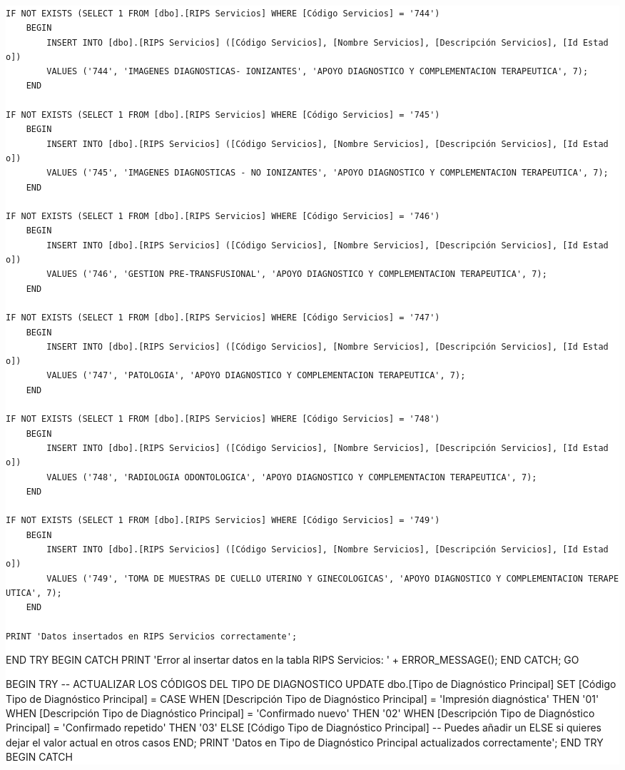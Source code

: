     IF NOT EXISTS (SELECT 1 FROM [dbo].[RIPS Servicios] WHERE [Código Servicios] = '744')
        BEGIN
            INSERT INTO [dbo].[RIPS Servicios] ([Código Servicios], [Nombre Servicios], [Descripción Servicios], [Id Estado])
            VALUES ('744', 'IMAGENES DIAGNOSTICAS- IONIZANTES', 'APOYO DIAGNOSTICO Y COMPLEMENTACION TERAPEUTICA', 7);
        END

    IF NOT EXISTS (SELECT 1 FROM [dbo].[RIPS Servicios] WHERE [Código Servicios] = '745')
        BEGIN
            INSERT INTO [dbo].[RIPS Servicios] ([Código Servicios], [Nombre Servicios], [Descripción Servicios], [Id Estado])
            VALUES ('745', 'IMAGENES DIAGNOSTICAS - NO IONIZANTES', 'APOYO DIAGNOSTICO Y COMPLEMENTACION TERAPEUTICA', 7);
        END

    IF NOT EXISTS (SELECT 1 FROM [dbo].[RIPS Servicios] WHERE [Código Servicios] = '746')
        BEGIN
            INSERT INTO [dbo].[RIPS Servicios] ([Código Servicios], [Nombre Servicios], [Descripción Servicios], [Id Estado])
            VALUES ('746', 'GESTION PRE-TRANSFUSIONAL', 'APOYO DIAGNOSTICO Y COMPLEMENTACION TERAPEUTICA', 7);
        END

    IF NOT EXISTS (SELECT 1 FROM [dbo].[RIPS Servicios] WHERE [Código Servicios] = '747')
        BEGIN
            INSERT INTO [dbo].[RIPS Servicios] ([Código Servicios], [Nombre Servicios], [Descripción Servicios], [Id Estado])
            VALUES ('747', 'PATOLOGIA', 'APOYO DIAGNOSTICO Y COMPLEMENTACION TERAPEUTICA', 7);
        END

    IF NOT EXISTS (SELECT 1 FROM [dbo].[RIPS Servicios] WHERE [Código Servicios] = '748')
        BEGIN
            INSERT INTO [dbo].[RIPS Servicios] ([Código Servicios], [Nombre Servicios], [Descripción Servicios], [Id Estado])
            VALUES ('748', 'RADIOLOGIA ODONTOLOGICA', 'APOYO DIAGNOSTICO Y COMPLEMENTACION TERAPEUTICA', 7);
        END

    IF NOT EXISTS (SELECT 1 FROM [dbo].[RIPS Servicios] WHERE [Código Servicios] = '749')
        BEGIN
            INSERT INTO [dbo].[RIPS Servicios] ([Código Servicios], [Nombre Servicios], [Descripción Servicios], [Id Estado])
            VALUES ('749', 'TOMA DE MUESTRAS DE CUELLO UTERINO Y GINECOLOGICAS', 'APOYO DIAGNOSTICO Y COMPLEMENTACION TERAPEUTICA', 7);
        END

    PRINT 'Datos insertados en RIPS Servicios correctamente';
END TRY
BEGIN CATCH
    PRINT 'Error al insertar datos en la tabla RIPS Servicios: ' + ERROR_MESSAGE();
END CATCH;
GO


BEGIN TRY 
-- ACTUALIZAR LOS CÓDIGOS DEL TIPO DE DIAGNOSTICO
UPDATE dbo.[Tipo de Diagnóstico Principal]
SET [Código Tipo de Diagnóstico Principal] = 
    CASE
        WHEN [Descripción Tipo de Diagnóstico Principal] = 'Impresión diagnóstica' THEN '01'
        WHEN [Descripción Tipo de Diagnóstico Principal] = 'Confirmado nuevo' THEN '02'
        WHEN [Descripción Tipo de Diagnóstico Principal] = 'Confirmado repetido' THEN '03'
        ELSE [Código Tipo de Diagnóstico Principal] -- Puedes añadir un ELSE si quieres dejar el valor actual en otros casos
    END;
	PRINT 'Datos en Tipo de Diagnóstico Principal actualizados correctamente';
END TRY
BEGIN CATCH